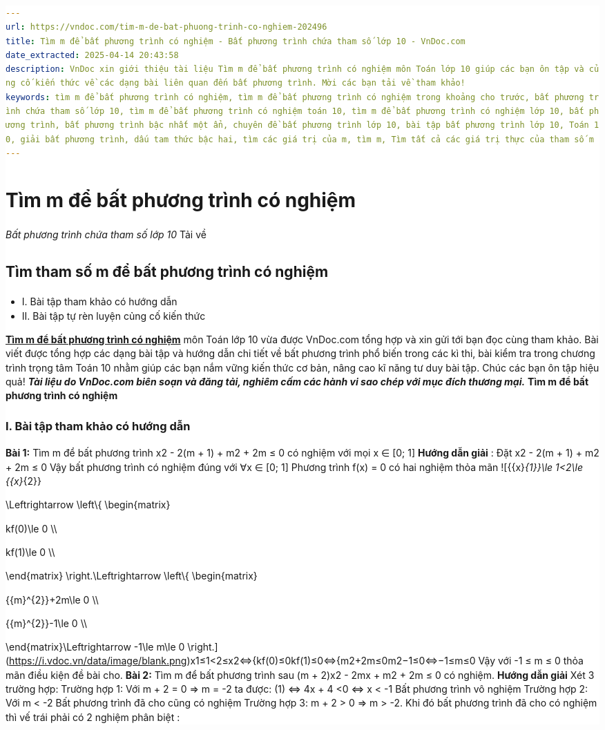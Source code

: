 ```yaml
---
url: https://vndoc.com/tim-m-de-bat-phuong-trinh-co-nghiem-202496
title: Tìm m để bất phương trình có nghiệm - Bất phương trình chứa tham số lớp 10 - VnDoc.com
date_extracted: 2025-04-14 20:43:58
description: VnDoc xin giới thiệu tài liệu Tìm m để bất phương trình có nghiệm môn Toán lớp 10 giúp các bạn ôn tập và củng cố kiến thức về các dạng bài liên quan đến bất phương trình. Mời các bạn tải về tham khảo!
keywords: tìm m để bất phương trình có nghiệm, tìm m để bất phương trình có nghiệm trong khoảng cho trước, bất phương trình chứa tham số lớp 10, tìm m để bất phương trình có nghiệm toán 10, tìm m để bất phương trình có nghiệm lớp 10, bất phương trình, bất phương trình bậc nhất một ẩn, chuyên đề bất phương trình lớp 10, bài tập bất phương trình lớp 10, Toán 10, giải bất phương trình, dấu tam thức bậc hai, tìm các giá trị của m, tìm m, Tìm tất cả các giá trị thực của tham số m
---
```


# Tìm m để bất phương trình có nghiệm
_Bất phương trình chứa tham số lớp 10_
Tải về
## Tìm tham số m để bất phương trình có nghiệm
  * I. Bài tập tham khảo có hướng dẫn
  * II. Bài tập tự rèn luyện củng cố kiến thức

[**Tìm m để bất phương trình có nghiệm**](<https://vndoc.com/tim-m-de-bat-phuong-trinh-co-nghiem-202496>) môn Toán lớp 10 vừa được VnDoc.com tổng hợp và xin gửi tới bạn đọc cùng tham khảo. Bài viết được tổng hợp các dạng bài tập và hướng dẫn chi tiết về bất phương trình phổ biến trong các kì thi, bài kiểm tra trong chương trình trọng tâm Toán 10 nhằm giúp các bạn nắm vững kiến thức cơ bản, nâng cao kĩ năng tư duy bài tập. Chúc các bạn ôn tập hiệu quả\!
_**Tài liệu do VnDoc.com biên soạn và đăng tải, nghiêm cấm các hành vi sao chép với mục đích thương mại.**_
**Tìm m để bất phương trình có nghiệm**
### **I. Bài tập tham khảo có hướng dẫn**
**Bài 1:** Tìm m để bất phương trình x2 \- 2\(m + 1\) + m2 \+ 2m ≤ 0 có nghiệm với mọi x ∈ \[0; 1\]
**Hướng dẫn giải** :
Đặt x2 \- 2\(m + 1\) + m2 \+ 2m ≤ 0
Vậy bất phương trình có nghiệm đúng với ∀x ∈ \[0; 1\]
Phương trình f\(x\) = 0 có hai nghiệm thỏa mãn ![{{x}_{1}}\\le 1<2\\le {{x}_{2}}

\\Leftrightarrow \\left\\{ \\begin{matrix}

kf\(0\)\\le 0 \\\\

kf\(1\)\\le 0 \\\\

\\end{matrix} \\right.\\Leftrightarrow \\left\\{ \\begin{matrix}

{{m}^{2}}+2m\\le 0 \\\\

{{m}^{2}}-1\\le 0 \\\\

\\end{matrix}\\Leftrightarrow -1\\le m\\le 0 \\right.](https://i.vdoc.vn/data/image/blank.png)x1≤1<2≤x2⇔\{kf\(0\)≤0kf\(1\)≤0⇔\{m2+2m≤0m2−1≤0⇔−1≤m≤0
Vậy với -1 ≤ m ≤ 0 thỏa mãn điều kiện đề bài cho.
**Bài 2:** Tìm m để bất phương trình sau \(m + 2\)x2 \- 2mx + m2 \+ 2m ≤ 0 có nghiệm.
**Hướng dẫn giải**
Xét 3 trường hợp:
Trường hợp 1: Với m + 2 = 0 ⇒ m = -2 ta được:
\(1\) ⇔ 4x + 4 <0 ⇔ x < -1
Bất phương trình vô nghiệm
Trường hợp 2: Với m < -2
Bất phương trình đã cho cũng có nghiệm
Trường hợp 3: m + 2 > 0 ⇒ m > -2. Khi đó bất phương trình đã cho có nghiệm thì vế trái phải có 2 nghiệm phân biệt :